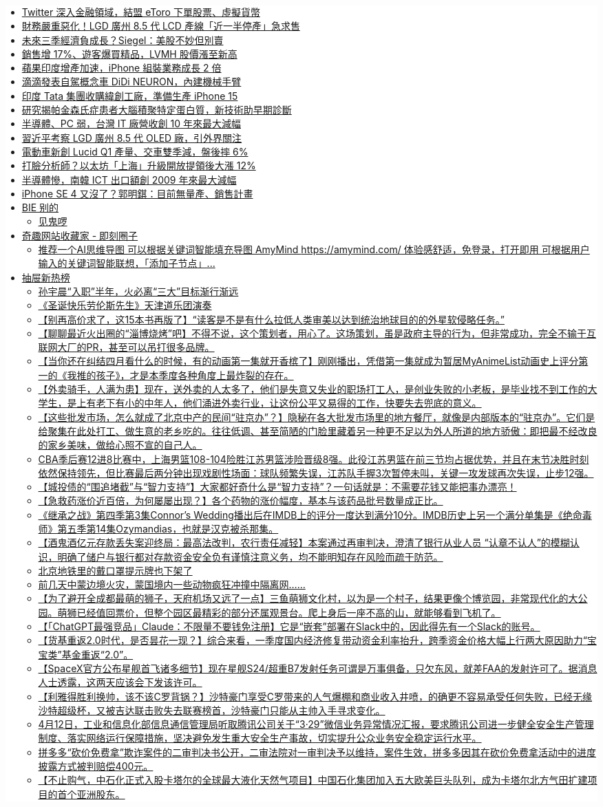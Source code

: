   - [Twitter 深入金融領域，結盟 eToro 下單股票、虛擬貨幣](https://technews.tw/2023/04/14/twitter-partners-with-etoro-to-let-users-trade-stocks-crypto-as-musk-pushes-app-into-finance/)
  - [財務嚴重惡化！LGD 廣州 8.5 代 LCD 產線「近一半停產」急求售](https://technews.tw/2023/04/14/lgd-wanna-sell-lcd-factory/)
  - [未來三季經濟負成長？Siegel：美股不妙但別賣](https://finance.technews.tw/2023/04/14/jeremy-siegel-says-hes-shocked-at-what-the-feds-overlooked/)
  - [銷售增 17%、遊客爆買精品，LVMH 股價漲至新高](https://finance.technews.tw/2023/04/14/the-owner-of-tiffany-and-dior-gets-a-boost-from-chinas-reopening/)
  - [蘋果印度增產加速，iPhone 組裝業務成長 2 倍](https://technews.tw/2023/04/14/iphone-in-india/)
  - [滴滴發表自駕概念車 DiDi NEURON，內建機械手臂](https://technews.tw/2023/04/14/didi-neuron/)
  - [印度 Tata 集團收購緯創工廠，準備生產 iPhone 15](https://finance.technews.tw/2023/04/14/tata-group-reportedly-set-to-complete-acquisition-of-wistrons-iphone-factory-in-india/)
  - [研究揭帕金森氏症患者大腦積聚特定蛋白質，新技術助早期診斷](https://technews.tw/2023/04/14/parkinsons-syn-saa/)
  - [半導體、PC 弱，台灣 IT 廠營收創 10 年來最大減幅](https://finance.technews.tw/2023/04/14/taiwan-it-factories-revenue-no-good/)
  - [習近平考察 LGD 廣州 8.5 代 OLED 廠，引外界關注](https://technews.tw/2023/04/14/lgd-guangzhou-oled-factory/)
  - [電動車新創 Lucid Q1 產量、交車雙季減，盤後摔 6%](https://finance.technews.tw/2023/04/14/lucid-announces-q1-production-deliveries-sets-date-for-first-quarter-2023-results/)
  - [打臉分析師？以太坊「上海」升級開放提領後大漲 12%](https://finance.technews.tw/2023/04/14/ethereum-post-shanghai/)
  - [半導體慘，南韓 ICT 出口額創 2009 年來最大減幅](https://technews.tw/2023/04/14/south-korea-ict-export-low/)
  - [iPhone SE 4 又沒了？郭明錤：目前無量產、銷售計畫](https://technews.tw/2023/04/14/iphone-se-4-5/)
- [BIE 别的](https://www.biede.com)
  - [见鬼啰](https://www.biede.com/ghost/)
- [奇趣网站收藏家 - 即刻圈子](https://m.okjike.com/topics/55d81b4b60b296e5679785de)
  - [推荐一个AI思维导图 可以根据关键词智能填充导图 AmyMind https://amymind.com/ 体验感舒适，免登录，打开即用 可根据用户输入的关键词智能联想，「添加子节点」...](https://m.okjike.com/originalPosts/64391c93263968405b2d5c5c)
- [抽屉新热榜](http://www.chouti.com)
  - [孙宇晨“入职”半年，火必离“三大”目标渐行渐远](https://dig.chouti.com/link/38355269)
  - [《圣诞快乐劳伦斯先生》天津道乐团演奏](https://dig.chouti.com/link/38355281)
  - [【别再高价求了，这15本书再版了】“读客是不是有什么拉低人类审美以达到统治地球目的的外星软侵略任务。”](https://dig.chouti.com/link/38355277)
  - [【聊聊最近火出圈的“淄博烧烤”吧】不得不说，这个策划者，用心了。这场策划，虽是政府主导的行为，但非常成功，完全不输于互联网大厂的PR，甚至可以吊打很多品牌。](https://dig.chouti.com/link/38355284)
  - [【当你还在纠结四月看什么的时候，有的动画第一集就开香槟了】刚刚播出，凭借第一集就成为暂居MyAnimeList动画史上评分第一的《我推的孩子》，才是本季度各种角度上最炸裂的存在。](https://dig.chouti.com/link/38355202)
  - [【外卖骑手，人满为患】现在，送外卖的人太多了，他们是失意又失业的职场打工人，是创业失败的小老板，是毕业找不到工作的大学生，是上有老下有小的中年人，他们涌进外卖行业，让这份公平又易得的工作，快要失去兜底的意义。](https://dig.chouti.com/link/38355274)
  - [【这些批发市场，怎么就成了北京中产的民间“驻京办”？】隐秘在各大批发市场里的地方餐厅，就像是内部版本的“驻京办”。它们是给聚集在此处打工、做生意的老乡吃的。往往低调、甚至简陋的门脸里藏着另一种更不足以为外人所道的地方骄傲：即把最不经改良的家乡美味，做给心照不宣的自己人。](https://dig.chouti.com/link/38353229)
  - [CBA季后赛12进8比赛中，上海男篮108-104险胜江苏男篮涉险晋级8强。此役江苏男篮在前三节均占据优势，并且在末节决胜时刻依然保持领先，但比赛最后两分钟出现戏剧性场面：球队频繁失误，江苏队手握3次暂停未叫，关键一攻发球再次失误，止步12强。](https://dig.chouti.com/link/38355273)
  - [【城投债的“围追堵截”与“智力支持”】大家都好奇什么是“智力支持”？一句话就是：不需要花钱又能把事办漂亮！](https://dig.chouti.com/link/38354651)
  - [【急救药涨价近百倍，为何屡屡出现？】各个药物的涨价幅度，基本与该药品批号数量成正比。](https://dig.chouti.com/link/38354212)
  - [《继承之战》第四季第3集Connor’s Wedding播出后在IMDB上的评分一度达到满分10分。IMDB历史上另一个满分单集是《绝命毒师》第五季第14集Ozymandias，也就是汉克被杀那集。](https://dig.chouti.com/link/38354402)
  - [【酒鬼酒亿元存款丢失案迎终局：最高法改判，农行责任减轻】本案通过再审判决，澄清了银行从业人员 “认章不认人”的模糊认识，明确了储户与银行都对存款资金安全负有谨慎注意义务，均不能明知存在风险而疏于防范。](https://dig.chouti.com/link/38354230)
  - [北京地铁里的戴口罩提示牌也下架了](https://dig.chouti.com/link/38354331)
  - [前几天中蒙边境火灾，蒙国境内一些动物疯狂冲撞中隔离网……](https://dig.chouti.com/link/38353304)
  - [【为了避开全成都最萌的狮子，天府机场又远了一点】三鱼萌狮文化村，以为是一个村子，结果更像个博览园，非常现代化的大公园。萌狮已经值回票价，但整个园区最精彩的部分还属观景台。爬上身后一座不高的山，就能够看到飞机了。](https://dig.chouti.com/link/38352114)
  - [【「ChatGPT最强竞品」Claude：不限量不要钱免注册】它是“嵌套”部署在Slack中的，因此得先有一个Slack的账号。](https://dig.chouti.com/link/38353105)
  - [【货基重返2.0时代，是否昙花一现？】综合来看，一季度国内经济修复带动资金利率抬升，跨季资金价格大幅上行两大原因助力“宝宝类”基金重返“2.0”。](https://dig.chouti.com/link/38351652)
  - [【SpaceX官方公布星舰首飞诸多细节】现在星舰S24/超重B7发射任务可谓是万事俱备，只欠东风，就差FAA的发射许可了。据消息人士透露，这两天应该会下发该许可。](https://dig.chouti.com/link/38348636)
  - [【利雅得胜利换帅，该不该C罗背锅？】沙特豪门享受C罗带来的人气爆棚和商业收入井喷，的确更不容易承受任何失败，已经无缘沙特超级杯，又被吉达联击败失去联赛榜首，沙特豪门只能从主帅入手寻求变化。](https://dig.chouti.com/link/38352586)
  - [4月12日，工业和信息化部信息通信管理局听取腾讯公司关于“3·29”微信业务异常情况汇报，要求腾讯公司进一步健全安全生产管理制度、落实网络运行保障措施，坚决避免发生重大安全生产事故，切实提升公众业务安全稳定运行水平。](https://dig.chouti.com/link/38352320)
  - [拼多多“砍价免费拿”欺诈案件的二审判决书公开，二审法院对一审判决予以维持，案件生效，拼多多因其在砍价免费拿活动中的进度披露方式被判赔偿400元。](https://dig.chouti.com/link/38351910)
  - [【不止购气，中石化正式入股卡塔尔的全球最大液化天然气项目】中国石化集团加入五大欧美巨头队列，成为卡塔尔北方气田扩建项目的首个亚洲股东。](https://dig.chouti.com/link/38351513)